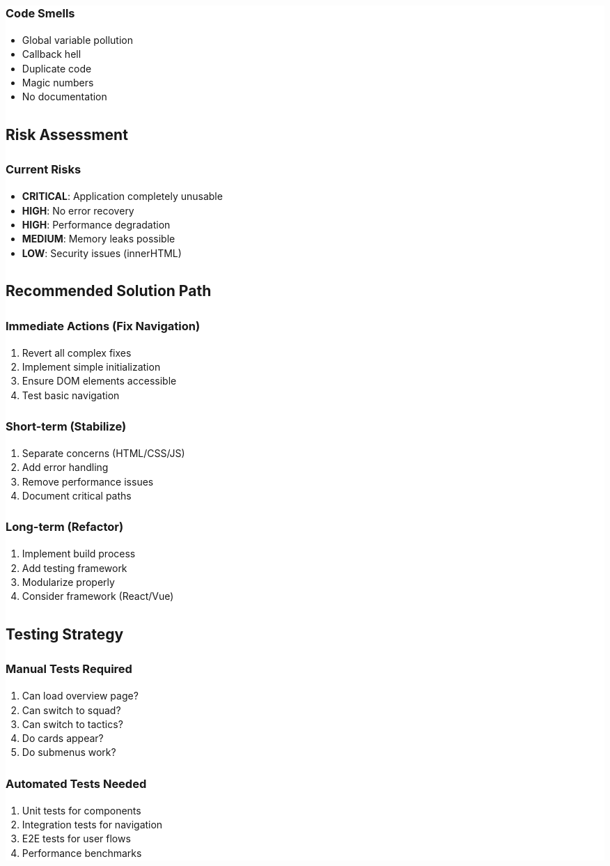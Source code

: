 ### Code Smells
- Global variable pollution
- Callback hell
- Duplicate code
- Magic numbers
- No documentation

## Risk Assessment

### Current Risks
- **CRITICAL**: Application completely unusable
- **HIGH**: No error recovery
- **HIGH**: Performance degradation
- **MEDIUM**: Memory leaks possible
- **LOW**: Security issues (innerHTML)

## Recommended Solution Path

### Immediate Actions (Fix Navigation)
1. Revert all complex fixes
2. Implement simple initialization
3. Ensure DOM elements accessible
4. Test basic navigation

### Short-term (Stabilize)
1. Separate concerns (HTML/CSS/JS)
2. Add error handling
3. Remove performance issues
4. Document critical paths

### Long-term (Refactor)
1. Implement build process
2. Add testing framework
3. Modularize properly
4. Consider framework (React/Vue)

## Testing Strategy

### Manual Tests Required
1. Can load overview page?
2. Can switch to squad?
3. Can switch to tactics?
4. Do cards appear?
5. Do submenus work?

### Automated Tests Needed
1. Unit tests for components
2. Integration tests for navigation
3. E2E tests for user flows
4. Performance benchmarks
